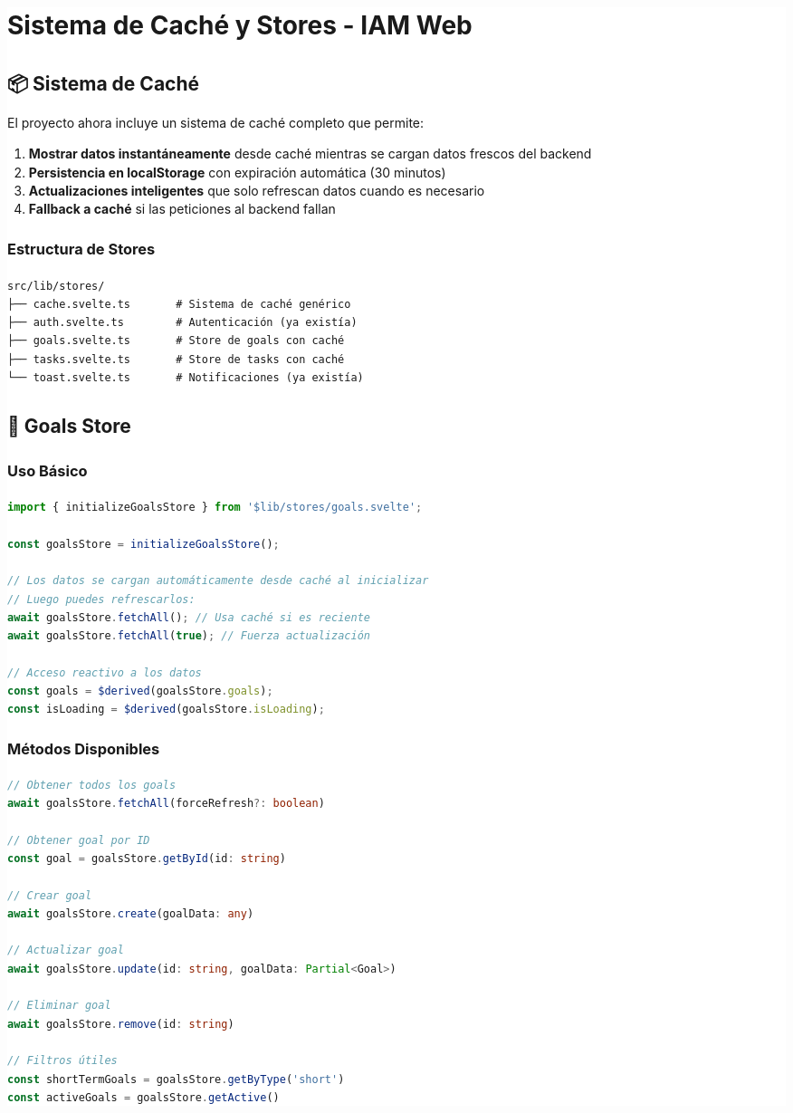 # Sistema de Caché y Stores - IAM Web

## 📦 Sistema de Caché

El proyecto ahora incluye un sistema de caché completo que permite:

1. **Mostrar datos instantáneamente** desde caché mientras se cargan datos frescos del backend
2. **Persistencia en localStorage** con expiración automática (30 minutos)
3. **Actualizaciones inteligentes** que solo refrescan datos cuando es necesario
4. **Fallback a caché** si las peticiones al backend fallan

### Estructura de Stores

```
src/lib/stores/
├── cache.svelte.ts       # Sistema de caché genérico
├── auth.svelte.ts        # Autenticación (ya existía)
├── goals.svelte.ts       # Store de goals con caché
├── tasks.svelte.ts       # Store de tasks con caché
└── toast.svelte.ts       # Notificaciones (ya existía)
```

## 🎯 Goals Store

### Uso Básico

```typescript
import { initializeGoalsStore } from '$lib/stores/goals.svelte';

const goalsStore = initializeGoalsStore();

// Los datos se cargan automáticamente desde caché al inicializar
// Luego puedes refrescarlos:
await goalsStore.fetchAll(); // Usa caché si es reciente
await goalsStore.fetchAll(true); // Fuerza actualización

// Acceso reactivo a los datos
const goals = $derived(goalsStore.goals);
const isLoading = $derived(goalsStore.isLoading);
```

### Métodos Disponibles

```typescript
// Obtener todos los goals
await goalsStore.fetchAll(forceRefresh?: boolean)

// Obtener goal por ID
const goal = goalsStore.getById(id: string)

// Crear goal
await goalsStore.create(goalData: any)

// Actualizar goal
await goalsStore.update(id: string, goalData: Partial<Goal>)

// Eliminar goal
await goalsStore.remove(id: string)

// Filtros útiles
const shortTermGoals = goalsStore.getByType('short')
const activeGoals = goalsStore.getActive()

```